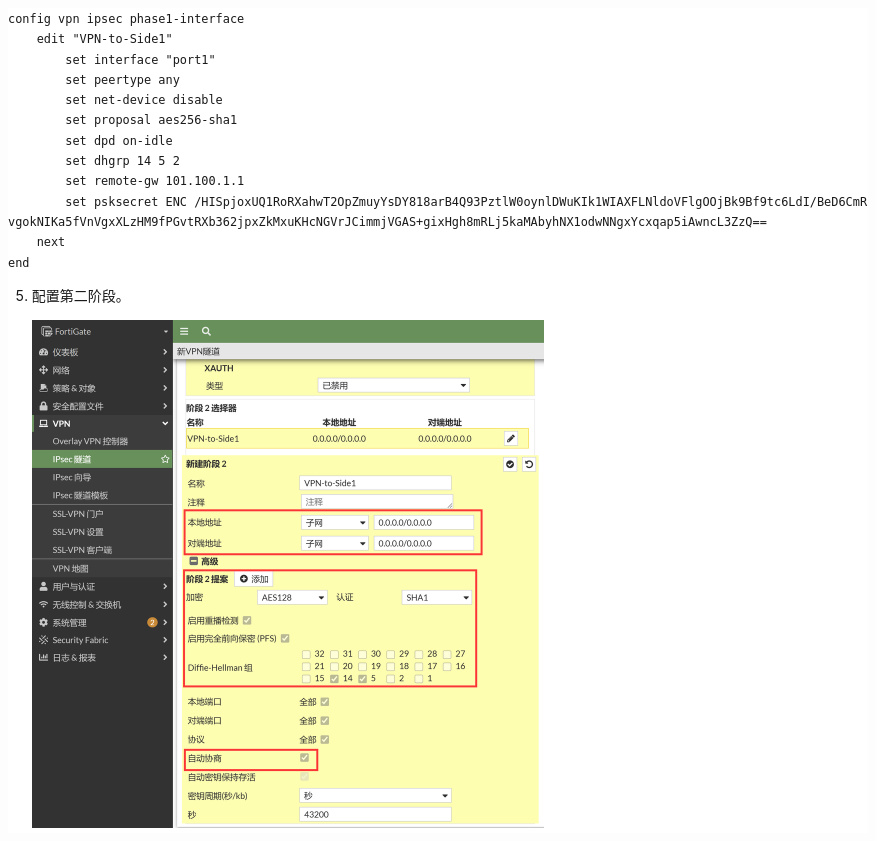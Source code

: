    ```
   config vpn ipsec phase1-interface
       edit "VPN-to-Side1"
           set interface "port1"
           set peertype any
           set net-device disable
           set proposal aes256-sha1
           set dpd on-idle
           set dhgrp 14 5 2
           set remote-gw 101.100.1.1
           set psksecret ENC /HISpjoxUQ1RoRXahwT2OpZmuyYsDY818arB4Q93PztlW0oynlDWuKIk1WIAXFLNldoVFlgOOjBk9Bf9tc6LdI/BeD6CmRvgokNIKa5fVnVgxXLzHM9fPGvtRXb362jpxZkMxuKHcNGVrJCimmjVGAS+gixHgh8mRLj5kaMAbyhNX1odwNNgxYcxqap5iAwncL3ZzQ==
       next
   end
   ```

5. 配置第二阶段。

   <img src="../../../../images/image-20230107190227294.png" alt="image-20230107190227294" style="zoom:50%;" />
